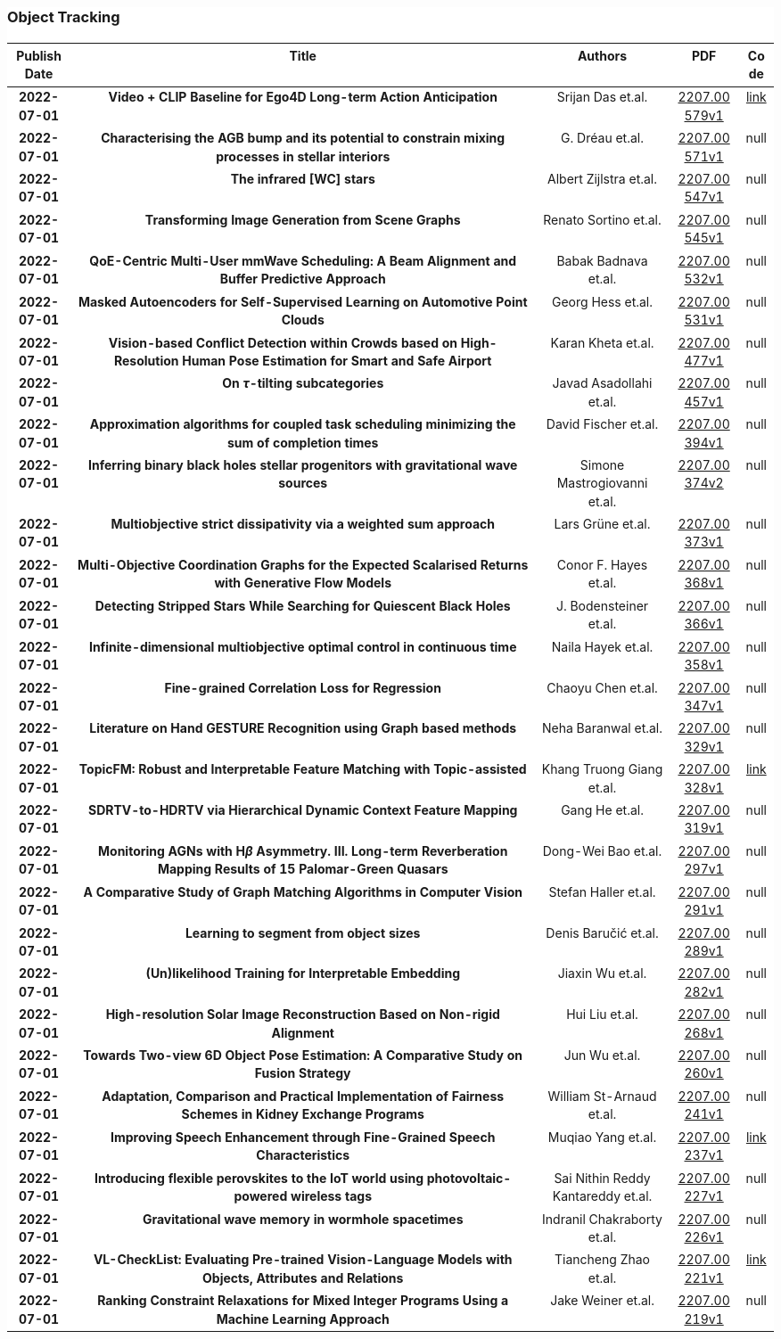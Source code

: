 ### Object Tracking
|Publish Date|Title|Authors|PDF|Code|
| :---: | :---: | :---: | :---: | :---: |
|**2022-07-01**|**Video + CLIP Baseline for Ego4D Long-term Action Anticipation**|Srijan Das et.al.|[2207.00579v1](http://arxiv.org/abs/2207.00579v1)|[link](https://github.com/srijandas07/clip_baseline_lta_ego4d)|
|**2022-07-01**|**Characterising the AGB bump and its potential to constrain mixing processes in stellar interiors**|G. Dréau et.al.|[2207.00571v1](http://arxiv.org/abs/2207.00571v1)|null|
|**2022-07-01**|**The infrared [WC] stars**|Albert Zijlstra et.al.|[2207.00547v1](http://arxiv.org/abs/2207.00547v1)|null|
|**2022-07-01**|**Transforming Image Generation from Scene Graphs**|Renato Sortino et.al.|[2207.00545v1](http://arxiv.org/abs/2207.00545v1)|null|
|**2022-07-01**|**QoE-Centric Multi-User mmWave Scheduling: A Beam Alignment and Buffer Predictive Approach**|Babak Badnava et.al.|[2207.00532v1](http://arxiv.org/abs/2207.00532v1)|null|
|**2022-07-01**|**Masked Autoencoders for Self-Supervised Learning on Automotive Point Clouds**|Georg Hess et.al.|[2207.00531v1](http://arxiv.org/abs/2207.00531v1)|null|
|**2022-07-01**|**Vision-based Conflict Detection within Crowds based on High-Resolution Human Pose Estimation for Smart and Safe Airport**|Karan Kheta et.al.|[2207.00477v1](http://arxiv.org/abs/2207.00477v1)|null|
|**2022-07-01**|**On $τ$-tilting subcategories**|Javad Asadollahi et.al.|[2207.00457v1](http://arxiv.org/abs/2207.00457v1)|null|
|**2022-07-01**|**Approximation algorithms for coupled task scheduling minimizing the sum of completion times**|David Fischer et.al.|[2207.00394v1](http://arxiv.org/abs/2207.00394v1)|null|
|**2022-07-01**|**Inferring binary black holes stellar progenitors with gravitational wave sources**|Simone Mastrogiovanni et.al.|[2207.00374v2](http://arxiv.org/abs/2207.00374v2)|null|
|**2022-07-01**|**Multiobjective strict dissipativity via a weighted sum approach**|Lars Grüne et.al.|[2207.00373v1](http://arxiv.org/abs/2207.00373v1)|null|
|**2022-07-01**|**Multi-Objective Coordination Graphs for the Expected Scalarised Returns with Generative Flow Models**|Conor F. Hayes et.al.|[2207.00368v1](http://arxiv.org/abs/2207.00368v1)|null|
|**2022-07-01**|**Detecting Stripped Stars While Searching for Quiescent Black Holes**|J. Bodensteiner et.al.|[2207.00366v1](http://arxiv.org/abs/2207.00366v1)|null|
|**2022-07-01**|**Infinite-dimensional multiobjective optimal control in continuous time**|Naila Hayek et.al.|[2207.00358v1](http://arxiv.org/abs/2207.00358v1)|null|
|**2022-07-01**|**Fine-grained Correlation Loss for Regression**|Chaoyu Chen et.al.|[2207.00347v1](http://arxiv.org/abs/2207.00347v1)|null|
|**2022-07-01**|**Literature on Hand GESTURE Recognition using Graph based methods**|Neha Baranwal et.al.|[2207.00329v1](http://arxiv.org/abs/2207.00329v1)|null|
|**2022-07-01**|**TopicFM: Robust and Interpretable Feature Matching with Topic-assisted**|Khang Truong Giang et.al.|[2207.00328v1](http://arxiv.org/abs/2207.00328v1)|[link](https://github.com/truongkhang/topicfm)|
|**2022-07-01**|**SDRTV-to-HDRTV via Hierarchical Dynamic Context Feature Mapping**|Gang He et.al.|[2207.00319v1](http://arxiv.org/abs/2207.00319v1)|null|
|**2022-07-01**|**Monitoring AGNs with H$β$ Asymmetry. III. Long-term Reverberation Mapping Results of 15 Palomar-Green Quasars**|Dong-Wei Bao et.al.|[2207.00297v1](http://arxiv.org/abs/2207.00297v1)|null|
|**2022-07-01**|**A Comparative Study of Graph Matching Algorithms in Computer Vision**|Stefan Haller et.al.|[2207.00291v1](http://arxiv.org/abs/2207.00291v1)|null|
|**2022-07-01**|**Learning to segment from object sizes**|Denis Baručić et.al.|[2207.00289v1](http://arxiv.org/abs/2207.00289v1)|null|
|**2022-07-01**|**(Un)likelihood Training for Interpretable Embedding**|Jiaxin Wu et.al.|[2207.00282v1](http://arxiv.org/abs/2207.00282v1)|null|
|**2022-07-01**|**High-resolution Solar Image Reconstruction Based on Non-rigid Alignment**|Hui Liu et.al.|[2207.00268v1](http://arxiv.org/abs/2207.00268v1)|null|
|**2022-07-01**|**Towards Two-view 6D Object Pose Estimation: A Comparative Study on Fusion Strategy**|Jun Wu et.al.|[2207.00260v1](http://arxiv.org/abs/2207.00260v1)|null|
|**2022-07-01**|**Adaptation, Comparison and Practical Implementation of Fairness Schemes in Kidney Exchange Programs**|William St-Arnaud et.al.|[2207.00241v1](http://arxiv.org/abs/2207.00241v1)|null|
|**2022-07-01**|**Improving Speech Enhancement through Fine-Grained Speech Characteristics**|Muqiao Yang et.al.|[2207.00237v1](http://arxiv.org/abs/2207.00237v1)|[link](https://github.com/muqiaoy/egemaps_estimator)|
|**2022-07-01**|**Introducing flexible perovskites to the IoT world using photovoltaic-powered wireless tags**|Sai Nithin Reddy Kantareddy et.al.|[2207.00227v1](http://arxiv.org/abs/2207.00227v1)|null|
|**2022-07-01**|**Gravitational wave memory in wormhole spacetimes**|Indranil Chakraborty et.al.|[2207.00226v1](http://arxiv.org/abs/2207.00226v1)|null|
|**2022-07-01**|**VL-CheckList: Evaluating Pre-trained Vision-Language Models with Objects, Attributes and Relations**|Tiancheng Zhao et.al.|[2207.00221v1](http://arxiv.org/abs/2207.00221v1)|[link](https://github.com/om-ai-lab/vl-checklist)|
|**2022-07-01**|**Ranking Constraint Relaxations for Mixed Integer Programs Using a Machine Learning Approach**|Jake Weiner et.al.|[2207.00219v1](http://arxiv.org/abs/2207.00219v1)|null|
